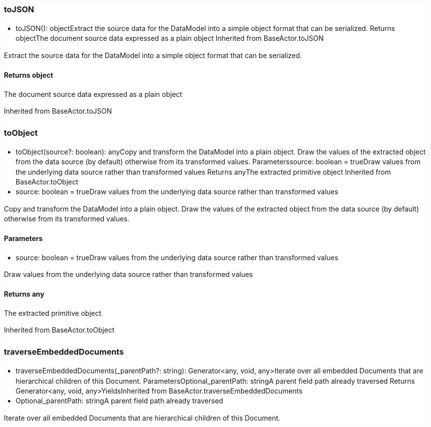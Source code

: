 
### toJSON

- toJSON(): objectExtract the source data for the DataModel into a simple object format that can be serialized.
Returns objectThe document source data expressed as a plain object
Inherited from BaseActor.toJSON

Extract the source data for the DataModel into a simple object format that can be serialized.


#### Returns object

The document source data expressed as a plain object

Inherited from BaseActor.toJSON


### toObject

- toObject(source?: boolean): anyCopy and transform the DataModel into a plain object.
Draw the values of the extracted object from the data source (by default) otherwise from its transformed values.
Parameterssource: boolean = trueDraw values from the underlying data source rather than transformed values
Returns anyThe extracted primitive object
Inherited from BaseActor.toObject
- source: boolean = trueDraw values from the underlying data source rather than transformed values

Copy and transform the DataModel into a plain object.
Draw the values of the extracted object from the data source (by default) otherwise from its transformed values.


#### Parameters

- source: boolean = trueDraw values from the underlying data source rather than transformed values

Draw values from the underlying data source rather than transformed values


#### Returns any

The extracted primitive object

Inherited from BaseActor.toObject


### traverseEmbeddedDocuments

- traverseEmbeddedDocuments(_parentPath?: string): Generator<any, void, any>Iterate over all embedded Documents that are hierarchical children of this Document.
ParametersOptional_parentPath: stringA parent field path already traversed
Returns Generator<any, void, any>YieldsInherited from BaseActor.traverseEmbeddedDocuments
- Optional_parentPath: stringA parent field path already traversed

Iterate over all embedded Documents that are hierarchical children of this Document.

